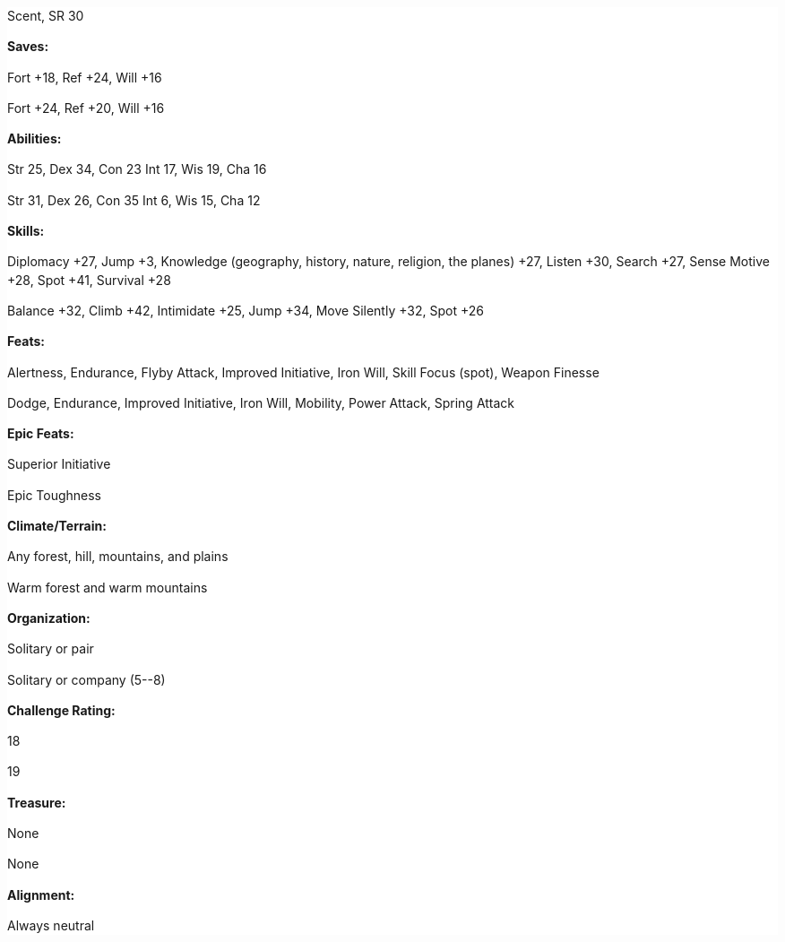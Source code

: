 Scent, SR 30

**Saves:**

Fort +18, Ref +24, Will +16

Fort +24, Ref +20, Will +16

**Abilities:**

Str 25, Dex 34, Con 23 Int 17, Wis 19, Cha 16

Str 31, Dex 26, Con 35 Int 6, Wis 15, Cha 12

**Skills:**

Diplomacy +27, Jump +3, Knowledge (geography, history, nature, religion,
the planes) +27, Listen +30, Search +27, Sense Motive +28, Spot +41,
Survival +28

Balance +32, Climb +42, Intimidate +25, Jump +34, Move Silently +32,
Spot +26

**Feats:**

Alertness, Endurance, Flyby Attack, Improved Initiative, Iron Will,
Skill Focus (spot), Weapon Finesse

Dodge, Endurance, Improved Initiative, Iron Will, Mobility, Power
Attack, Spring Attack

**Epic Feats:**

Superior Initiative

Epic Toughness

**Climate/Terrain:**

Any forest, hill, mountains, and plains

Warm forest and warm mountains

**Organization:**

Solitary or pair

Solitary or company (5--8)

**Challenge Rating:**

18

19

**Treasure:**

None

None

**Alignment:**

Always neutral
